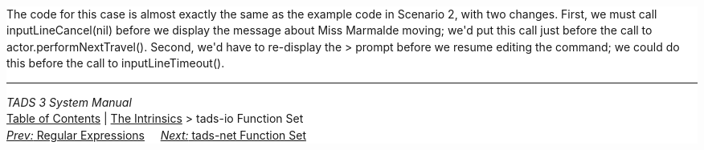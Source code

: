The code for this case is almost exactly the same as the example code in
Scenario 2, with two changes. First, we must call
<span class="code">inputLineCancel(nil)</span> before we display the
message about Miss Marmalde moving; we'd put this call just before the
call to <span class="code">actor.performNextTravel()</span>. Second,
we'd have to re-display the <span class="code">\></span> prompt before
we resume editing the command; we could do this before the call to
<span class="code">inputLineTimeout()</span>.

</div>

------------------------------------------------------------------------

<div class="navb">

*TADS 3 System Manual*  
<a href="toc.html" class="nav">Table of Contents</a> \|
<a href="builtins.html" class="nav">The Intrinsics</a> \> tads-io
Function Set  
<span class="navnp"><a href="regex.html" class="nav"><em>Prev:</em> Regular Expressions</a>
    <a href="tadsnet.html" class="nav"><em>Next:</em> tads-net Function
Set</a>     </span>

</div>
